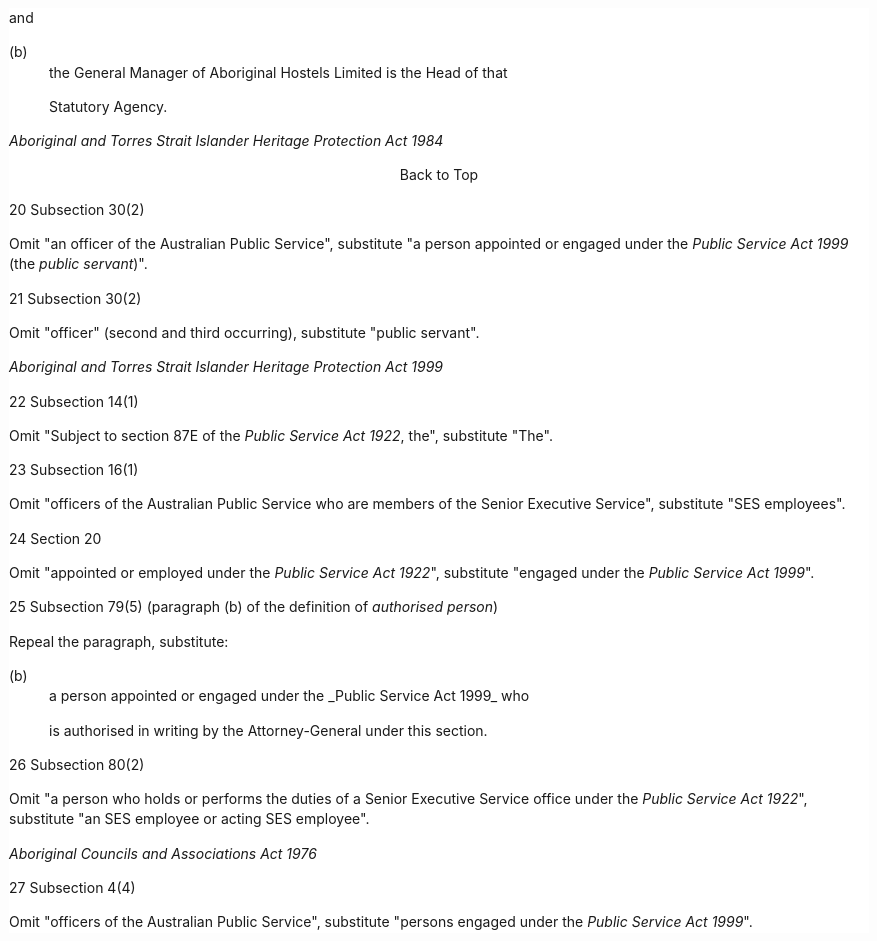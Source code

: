 and</dd>

<dt>(b)</dt><dd>the General Manager of Aboriginal Hostels Limited is the Head of that

Statutory Agency.

</dd>

</dl></dl></dl>

_Aboriginal and Torres Strait Islander Heritage Protection Act 1984_

<center>Back to Top</center>

20  Subsection 30(2)

Omit "an officer of the Australian Public Service", substitute "a person appointed or engaged under the _Public Service Act 1999_ (the _public servant_)".

21  Subsection 30(2)

Omit "officer" (second and third occurring), substitute "public servant". 

_Aboriginal and Torres Strait Islander Heritage Protection Act 1999_

22  Subsection 14(1)

Omit "Subject to section 87E of the _Public Service Act 1922_, the", substitute "The".

23  Subsection 16(1)

Omit "officers of the Australian Public Service who are members of the Senior Executive Service", substitute "SES employees".

24  Section 20

Omit "appointed or employed under the _Public Service Act 1922_", substitute "engaged under the _Public Service Act 1999_".

25  Subsection 79(5) (paragraph (b) of the definition of _authorised person_)

Repeal the paragraph, substitute:

<dl compact=""><dl compact=""><dl compact="">

<dt>(b)</dt><dd>a person appointed or engaged under the _Public Service Act 1999_ who

is authorised in writing by the Attorney-General under this section.

</dd>

</dl></dl></dl>

26  Subsection 80(2)

Omit "a person who holds or performs the duties of a Senior Executive Service office under the _Public Service Act 1922_", substitute "an SES employee or acting SES employee". 

_Aboriginal Councils and Associations Act 1976_

27  Subsection 4(4)

Omit "officers of the Australian Public Service", substitute "persons engaged under the _Public Service Act 1999_". 

